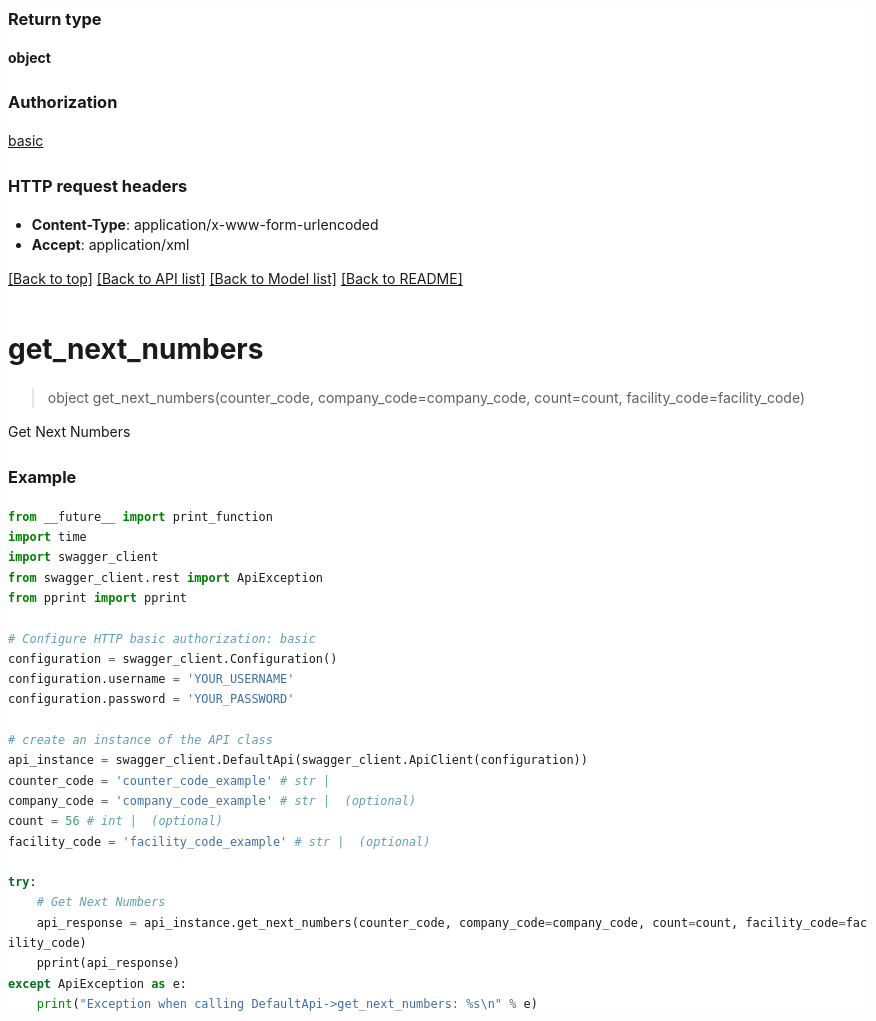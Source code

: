 ### Return type

**object**

### Authorization

[basic](../README.md#basic)

### HTTP request headers

 - **Content-Type**: application/x-www-form-urlencoded
 - **Accept**: application/xml

[[Back to top]](#) [[Back to API list]](../README.md#documentation-for-api-endpoints) [[Back to Model list]](../README.md#documentation-for-models) [[Back to README]](../README.md)

# **get_next_numbers**
> object get_next_numbers(counter_code, company_code=company_code, count=count, facility_code=facility_code)

Get Next Numbers



### Example
```python
from __future__ import print_function
import time
import swagger_client
from swagger_client.rest import ApiException
from pprint import pprint

# Configure HTTP basic authorization: basic
configuration = swagger_client.Configuration()
configuration.username = 'YOUR_USERNAME'
configuration.password = 'YOUR_PASSWORD'

# create an instance of the API class
api_instance = swagger_client.DefaultApi(swagger_client.ApiClient(configuration))
counter_code = 'counter_code_example' # str | 
company_code = 'company_code_example' # str |  (optional)
count = 56 # int |  (optional)
facility_code = 'facility_code_example' # str |  (optional)

try:
    # Get Next Numbers
    api_response = api_instance.get_next_numbers(counter_code, company_code=company_code, count=count, facility_code=facility_code)
    pprint(api_response)
except ApiException as e:
    print("Exception when calling DefaultApi->get_next_numbers: %s\n" % e)
```
